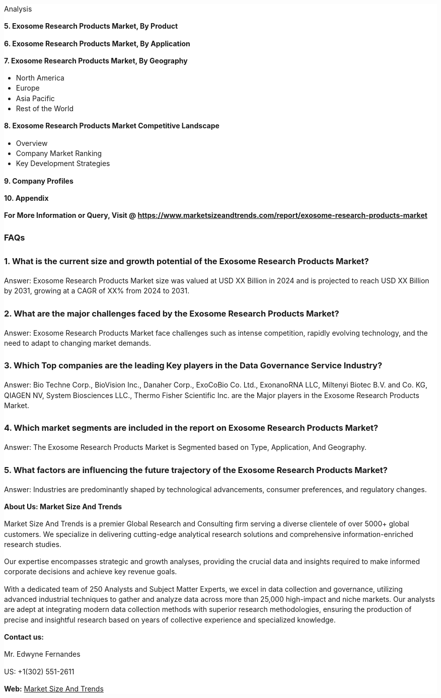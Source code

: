 Analysis</span></li></ul></div><div class="" data-test-id=""><p><strong><span class="">5. Exosome Research Products Market, By Product</span></strong></p></div><div class="" data-test-id=""><p><strong><span class="">6. Exosome Research Products Market, By Application</span></strong></p></div><div class="" data-test-id=""><p><strong><span class="">7. Exosome Research Products Market, By Geography</span></strong></p></div><div class="" data-test-id=""><ul><li><span class="">North America</span></li><li><span class="">Europe</span></li><li><span class="">Asia Pacific</span></li><li><span class="">Rest of the World</span></li></ul></div><div class="" data-test-id=""><p><strong><span class="">8. Exosome Research Products Market Competitive Landscape</span></strong></p></div><div class="" data-test-id=""><ul><li><span class="">Overview</span></li><li><span class="">Company Market Ranking</span></li><li><span class="">Key Development Strategies</span></li></ul></div><div class="" data-test-id=""><p><strong><span class="">9. Company Profiles</span></strong></p></div><div class="" data-test-id=""><p><strong><span class="">10. Appendix</span></strong></p></div><div class="" data-test-id=""><p><strong><span class="">For More Information or Query, Visit @ <a href="https://www.marketsizeandtrends.com/report/exosome-research-products-market" target="_blank">https://www.marketsizeandtrends.com/report/exosome-research-products-market</a></span></strong></p></div><div class="" data-test-id=""><div class="article-main__content" data-test-id="publishing-text-block"><h3><strong><span class="">FAQs</span></strong></h3></div><div class="article-main__content" data-test-id="publishing-text-block"><h3><span class="">1. What is the current size and growth potential of the Exosome Research Products Market?</span></h3></div><div class="article-main__content" data-test-id="publishing-text-block"><p><span class="font-[700]">Answer</span><span class="">: Exosome Research Products Market size was valued at USD XX Billion in 2024 and is projected to reach USD XX Billion by 2031, growing at a CAGR of XX% from 2024 to 2031.</span></p></div><div class="article-main__content" data-test-id="publishing-text-block"><h3><span class="">2. What are the major challenges faced by the Exosome Research Products Market?</span></h3></div><div class="article-main__content" data-test-id="publishing-text-block"><p><span class="font-[700]">Answer</span><span class="">: Exosome Research Products Market face challenges such as intense competition, rapidly evolving technology, and the need to adapt to changing market demands.</span></p></div><div class="article-main__content" data-test-id="publishing-text-block"><h3><span class="">3. Which Top companies are the leading Key players in the Data Governance Service Industry?</span></h3></div><div class="article-main__content" data-test-id="publishing-text-block"><p><span class="font-[700]">Answer</span><span class="">: Bio Techne Corp., BioVision Inc., Danaher Corp., ExoCoBio Co. Ltd., ExonanoRNA LLC, Miltenyi Biotec B.V. and Co. KG, QIAGEN NV, System Biosciences LLC., Thermo Fisher Scientific Inc. are the Major players in the Exosome Research Products Market.</span></p></div><div class="article-main__content" data-test-id="publishing-text-block"><h3><span class="">4. Which market segments are included in the report on Exosome Research Products Market?</span></h3></div><div class="article-main__content" data-test-id="publishing-text-block"><p><span class="font-[700]">Answer</span><span class="">: The Exosome Research Products Market is Segmented based on Type, Application, And Geography.</span></p></div><div class="article-main__content" data-test-id="publishing-text-block"><h3><span class="">5. What factors are influencing the future trajectory of the Exosome Research Products Market?</span></h3></div><div class="article-main__content" data-test-id="publishing-text-block"><p><span class="font-[700]">Answer:</span><span class="">&nbsp;Industries are predominantly shaped by technological advancements, consumer preferences, and regulatory changes.</span></p></div><p><strong><span class="">About Us: Market Size And Trends</span></strong></p></div><div class="" data-test-id=""><p><span class="">Market Size And Trends is a premier Global Research and Consulting firm serving a diverse clientele of over 5000+ global customers. We specialize in delivering cutting-edge analytical research solutions and comprehensive information-enriched research studies.</span></p></div><div class="" data-test-id=""><p><span class="">Our expertise encompasses strategic and growth analyses, providing the crucial data and insights required to make informed corporate decisions and achieve key revenue goals.</span></p></div><div class="" data-test-id=""><p><span class="">With a dedicated team of 250 Analysts and Subject Matter Experts, we excel in data collection and governance, utilizing advanced industrial techniques to gather and analyze data across more than 25,000 high-impact and niche markets. Our analysts are adept at integrating modern data collection methods with superior research methodologies, ensuring the production of precise and insightful research based on years of collective experience and specialized knowledge.</span></p></div><div class="" data-test-id=""><p><strong><span class="">Contact us:</span></strong></p></div><div class="" data-test-id=""><p><span class="">Mr. Edwyne Fernandes</span></p></div><div class="" data-test-id=""><p><span class="">US: +1(302) 551-2611<br /></span></p><p><span class=""><strong>Web:</strong> <a href="https://www.marketsizeandtrends.com/" target="_blank">Market Size And Trends</a></span></p></div>
